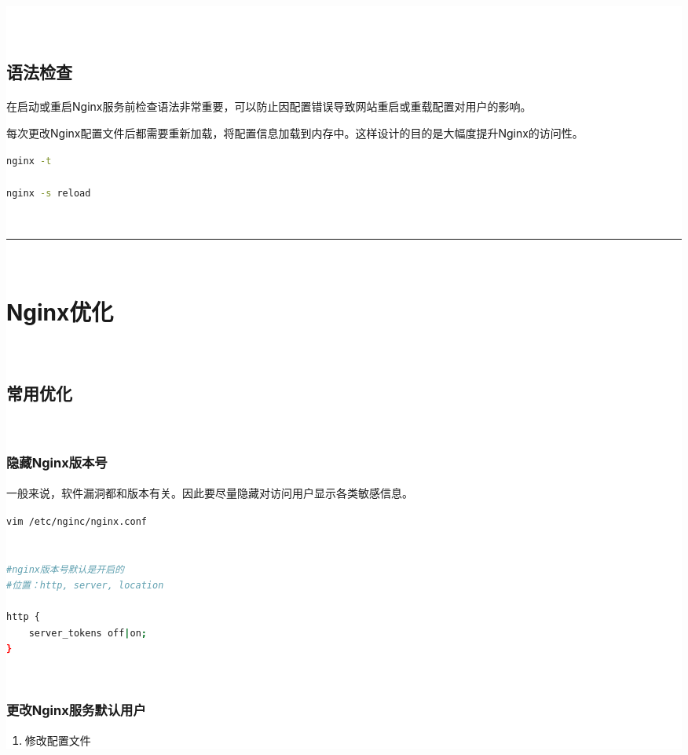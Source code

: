 
<br>
<br/>

## 语法检查

在启动或重启Nginx服务前检查语法非常重要，可以防止因配置错误导致网站重启或重载配置对用户的影响。

每次更改Nginx配置文件后都需要重新加载，将配置信息加载到内存中。这样设计的目的是大幅度提升Nginx的访问性。

```sh
nginx -t

nginx -s reload
```




<br>

---

<br>


# Nginx优化

<br>

## 常用优化

<br/>

### 隐藏Nginx版本号

一般来说，软件漏洞都和版本有关。因此要尽量隐藏对访问用户显示各类敏感信息。

```sh
vim /etc/nginc/nginx.conf


#nginx版本号默认是开启的
#位置：http, server, location

http {
	server_tokens off|on;
}
```


<br>

### 更改Nginx服务默认用户

1. 修改配置文件
